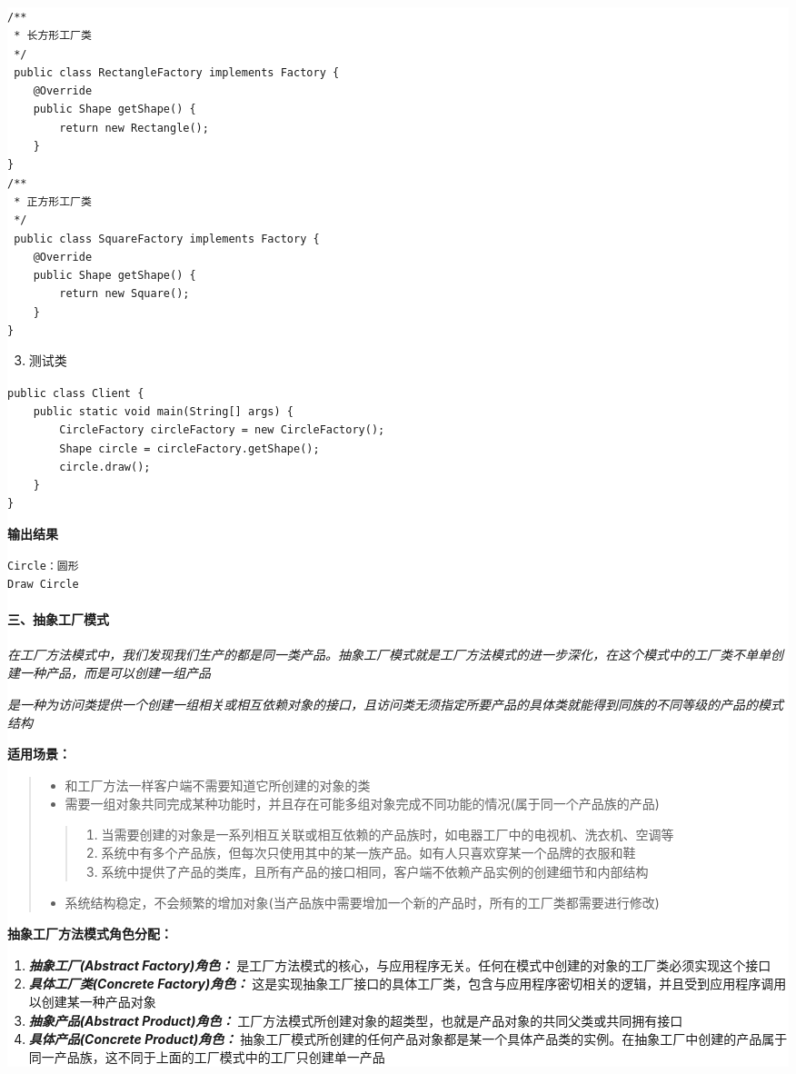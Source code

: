 ```
/**
 * 长方形工厂类
 */
 public class RectangleFactory implements Factory {
    @Override
    public Shape getShape() {
        return new Rectangle();
    }
}
/**
 * 正方形工厂类
 */
 public class SquareFactory implements Factory {
    @Override
    public Shape getShape() {
        return new Square();
    }
}
```
3. 测试类
```
public class Client {
    public static void main(String[] args) {
        CircleFactory circleFactory = new CircleFactory();
        Shape circle = circleFactory.getShape();
        circle.draw();
    }
}
```
**输出结果**
```
Circle：圆形
Draw Circle
```
#### 三、抽象工厂模式
*在工厂方法模式中，我们发现我们生产的都是同一类产品。抽象工厂模式就是工厂方法模式的进一步深化，在这个模式中的工厂类不单单创建一种产品，而是可以创建一组产品*

*是一种为访问类提供一个创建一组相关或相互依赖对象的接口，且访问类无须指定所要产品的具体类就能得到同族的不同等级的产品的模式结构*

**适用场景：**
>- 和工厂方法一样客户端不需要知道它所创建的对象的类
>- 需要一组对象共同完成某种功能时，并且存在可能多组对象完成不同功能的情况(属于同一个产品族的产品)
>>1. 当需要创建的对象是一系列相互关联或相互依赖的产品族时，如电器工厂中的电视机、洗衣机、空调等
>>2. 系统中有多个产品族，但每次只使用其中的某一族产品。如有人只喜欢穿某一个品牌的衣服和鞋
>>3. 系统中提供了产品的类库，且所有产品的接口相同，客户端不依赖产品实例的创建细节和内部结构
>- 系统结构稳定，不会频繁的增加对象(当产品族中需要增加一个新的产品时，所有的工厂类都需要进行修改)

**抽象工厂方法模式角色分配：**
1. ***抽象工厂(Abstract Factory)角色：*** 是工厂方法模式的核心，与应用程序无关。任何在模式中创建的对象的工厂类必须实现这个接口
2. ***具体工厂类(Concrete Factory)角色：*** 这是实现抽象工厂接口的具体工厂类，包含与应用程序密切相关的逻辑，并且受到应用程序调用以创建某一种产品对象
3. ***抽象产品(Abstract Product)角色：*** 工厂方法模式所创建对象的超类型，也就是产品对象的共同父类或共同拥有接口
4. ***具体产品(Concrete Product)角色：*** 抽象工厂模式所创建的任何产品对象都是某一个具体产品类的实例。在抽象工厂中创建的产品属于同一产品族，这不同于上面的工厂模式中的工厂只创建单一产品
